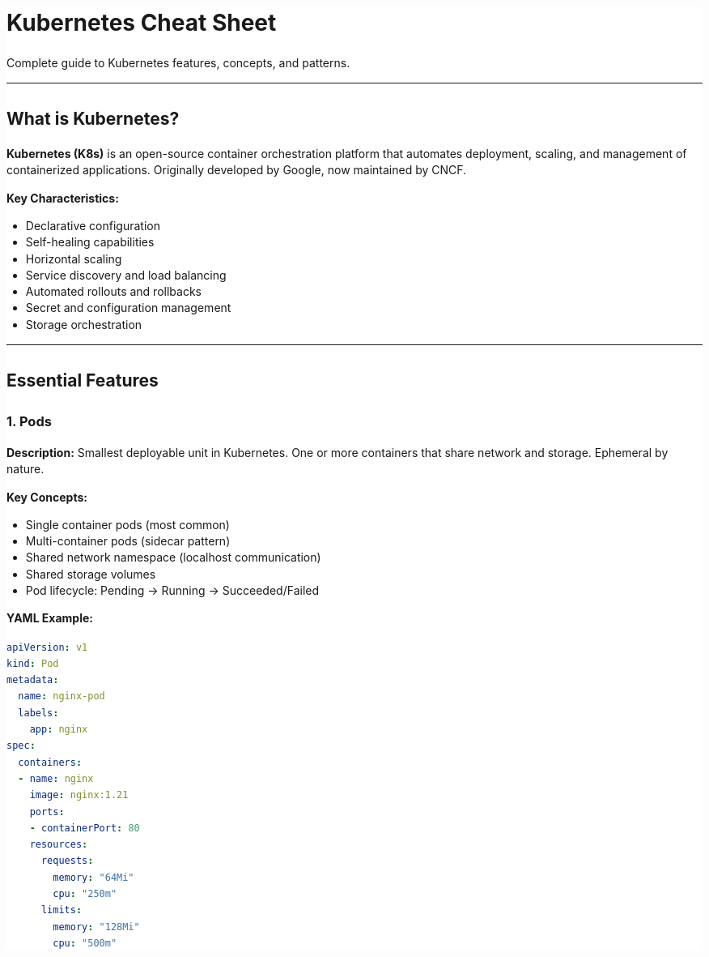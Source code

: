 # Kubernetes Cheat Sheet

Complete guide to Kubernetes features, concepts, and patterns.

---

## What is Kubernetes?

**Kubernetes (K8s)** is an open-source container orchestration platform that automates deployment, scaling, and management of containerized applications. Originally developed by Google, now maintained by CNCF.

**Key Characteristics:**
- Declarative configuration
- Self-healing capabilities
- Horizontal scaling
- Service discovery and load balancing
- Automated rollouts and rollbacks
- Secret and configuration management
- Storage orchestration

---

## Essential Features

### 1. Pods

**Description:** Smallest deployable unit in Kubernetes. One or more containers that share network and storage. Ephemeral by nature.

**Key Concepts:**
- Single container pods (most common)
- Multi-container pods (sidecar pattern)
- Shared network namespace (localhost communication)
- Shared storage volumes
- Pod lifecycle: Pending → Running → Succeeded/Failed

**YAML Example:**
```yaml
apiVersion: v1
kind: Pod
metadata:
  name: nginx-pod
  labels:
    app: nginx
spec:
  containers:
  - name: nginx
    image: nginx:1.21
    ports:
    - containerPort: 80
    resources:
      requests:
        memory: "64Mi"
        cpu: "250m"
      limits:
        memory: "128Mi"
        cpu: "500m"
```
